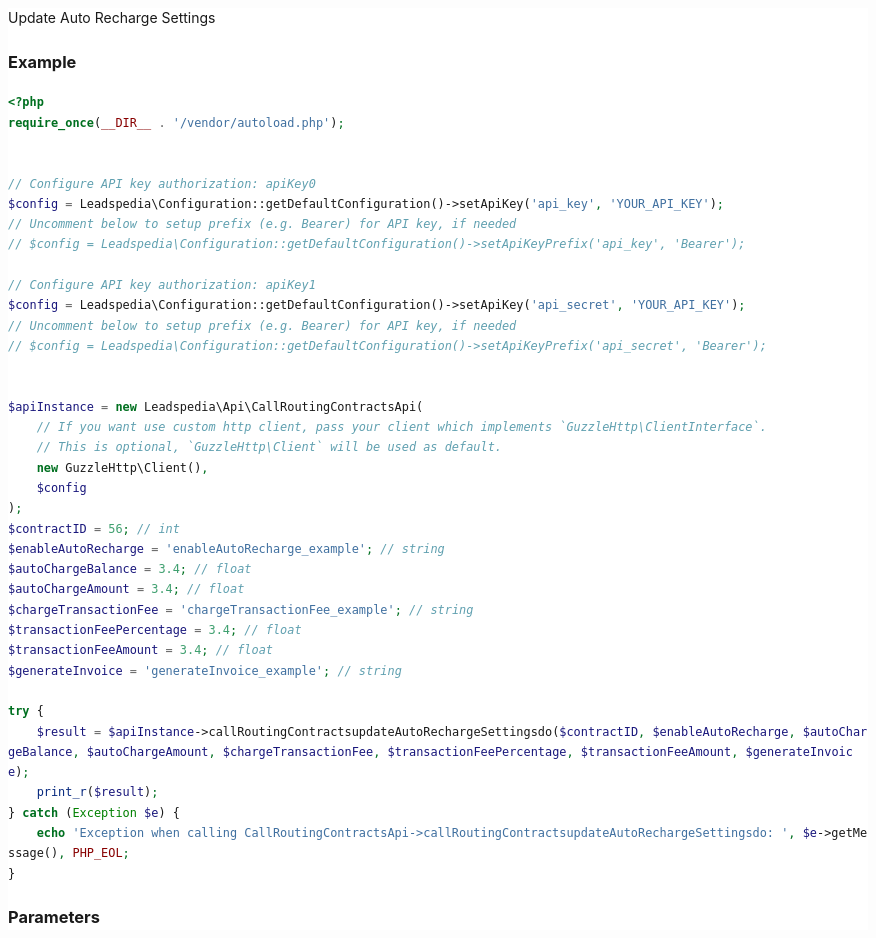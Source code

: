 Update Auto Recharge Settings

### Example

```php
<?php
require_once(__DIR__ . '/vendor/autoload.php');


// Configure API key authorization: apiKey0
$config = Leadspedia\Configuration::getDefaultConfiguration()->setApiKey('api_key', 'YOUR_API_KEY');
// Uncomment below to setup prefix (e.g. Bearer) for API key, if needed
// $config = Leadspedia\Configuration::getDefaultConfiguration()->setApiKeyPrefix('api_key', 'Bearer');

// Configure API key authorization: apiKey1
$config = Leadspedia\Configuration::getDefaultConfiguration()->setApiKey('api_secret', 'YOUR_API_KEY');
// Uncomment below to setup prefix (e.g. Bearer) for API key, if needed
// $config = Leadspedia\Configuration::getDefaultConfiguration()->setApiKeyPrefix('api_secret', 'Bearer');


$apiInstance = new Leadspedia\Api\CallRoutingContractsApi(
    // If you want use custom http client, pass your client which implements `GuzzleHttp\ClientInterface`.
    // This is optional, `GuzzleHttp\Client` will be used as default.
    new GuzzleHttp\Client(),
    $config
);
$contractID = 56; // int
$enableAutoRecharge = 'enableAutoRecharge_example'; // string
$autoChargeBalance = 3.4; // float
$autoChargeAmount = 3.4; // float
$chargeTransactionFee = 'chargeTransactionFee_example'; // string
$transactionFeePercentage = 3.4; // float
$transactionFeeAmount = 3.4; // float
$generateInvoice = 'generateInvoice_example'; // string

try {
    $result = $apiInstance->callRoutingContractsupdateAutoRechargeSettingsdo($contractID, $enableAutoRecharge, $autoChargeBalance, $autoChargeAmount, $chargeTransactionFee, $transactionFeePercentage, $transactionFeeAmount, $generateInvoice);
    print_r($result);
} catch (Exception $e) {
    echo 'Exception when calling CallRoutingContractsApi->callRoutingContractsupdateAutoRechargeSettingsdo: ', $e->getMessage(), PHP_EOL;
}
```

### Parameters
